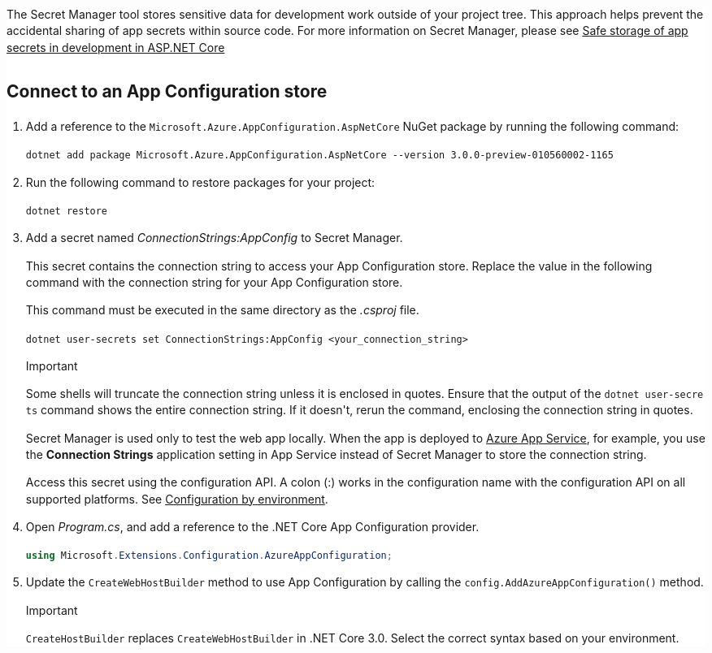 The Secret Manager tool stores sensitive data for development work outside of your project tree. This approach helps prevent the accidental sharing of app secrets within source code. For more information on Secret Manager, please see [Safe storage of app secrets in development in ASP.NET Core](https://docs.microsoft.com/aspnet/core/security/app-secrets)

## Connect to an App Configuration store

1. Add a reference to the `Microsoft.Azure.AppConfiguration.AspNetCore` NuGet package by running the following command:

    ```dotnetcli
    dotnet add package Microsoft.Azure.AppConfiguration.AspNetCore --version 3.0.0-preview-010560002-1165
    ```
1. Run the following command to restore packages for your project:

    ```dotnetcli
    dotnet restore
    ```
1. Add a secret named *ConnectionStrings:AppConfig* to Secret Manager.

    This secret contains the connection string to access your App Configuration store. Replace the value in the following command with the connection string for your App Configuration store.

    This command must be executed in the same directory as the *.csproj* file.

    ```dotnetcli
    dotnet user-secrets set ConnectionStrings:AppConfig <your_connection_string>
    ```

    > [!IMPORTANT]
    > Some shells will truncate the connection string unless it is enclosed in quotes. Ensure that the output of the `dotnet user-secrets` command shows the entire connection string. If it doesn't, rerun the command, enclosing the connection string in quotes.

    Secret Manager is used only to test the web app locally. When the app is deployed to [Azure App Service](https://azure.microsoft.com/services/app-service/web), for example, you use the **Connection Strings**  application setting in App Service instead of Secret Manager to store the connection string.

    Access this secret using the configuration API. A colon (:) works in the configuration name with the configuration API on all supported platforms. See [Configuration by environment](https://docs.microsoft.com/aspnet/core/fundamentals/configuration/index?tabs=basicconfiguration&view=aspnetcore-2.0).

1. Open *Program.cs*, and add a reference to the .NET Core App Configuration provider.

    ```csharp
    using Microsoft.Extensions.Configuration.AzureAppConfiguration;
    ```

1. Update the `CreateWebHostBuilder` method to use App Configuration by calling the `config.AddAzureAppConfiguration()` method.
    
    > [!IMPORTANT]
    > `CreateHostBuilder` replaces `CreateWebHostBuilder` in .NET Core 3.0.  Select the correct syntax based on your environment.
